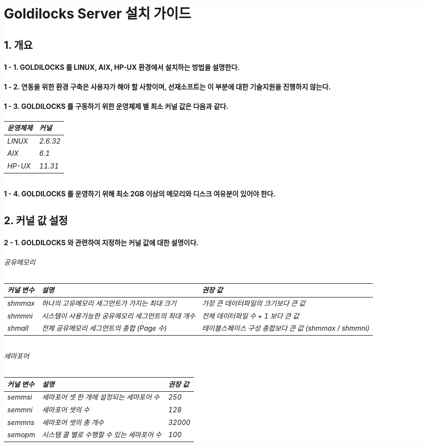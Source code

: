 # Goldilocks Server 설치 가이드

## 1. 개요

#### 1 - 1. GOLDILOCKS 를 LINUX, AIX, HP-UX 환경에서 설치하는 방법을 설명한다.

#### 1 - 2. 연동을 위한 환경 구축은 사용자가 해야 할 사항이며, 선재소프트는 이 부분에 대한 기술지원을 진행하지 않는다.

#### 1 - 3. GOLDILOCKS 를 구동하기 위한 운영체제 별 최소 커널 값은 다음과 같다.

<h6>

| 운영체제 | 커널   |
|:--       |:--     |
| LINUX    | 2.6.32 |
| AIX      | 6.1    |
| HP-UX    | 11.31  |

</h6>

#### 1 - 4. GOLDILOCKS 를 운영하기 위해 최소 2GB 이상의 메모리와 디스크 여유분이 있어야 한다.


## 2. 커널 값 설정

#### 2 - 1. GOLDILOCKS 와 관련하여 지정하는 커널 값에 대한 설명이다.

###### 공유메모리

<h6>

| 커널 변수 | 설명 | 권장 값 |
|:--        |:--   |:--      |
|shmmax     | 하나의 고유메모리 세그먼트가 가지는 최대 크기 | 가장 큰 데이터파일의 크기보다 큰 값 |
|shmmni     | 시스템이 사용가능한 공유메모리 세그먼트의 최대 개수 | 전체 데이터파일 수 + 1 보다 큰 값 |
|shmall     | 전체 공유메모리 세그먼트의 총합 (Page 수) | 테이블스페이스 구성 총합보다 큰 값 (shmmax / shmmni) |

</h6>

###### 세마포어

<h6>

| 커널 변수 | 설명 | 권장 값 |
|:--        |:--   |:--      |
|semmsi     | 세마포어 셋 한 개에 설정되는 세마포어 수 | 250 |
|semmni     | 세마포어 셋의 수 | 128 |
|semmns     | 세마포어 셋의 총 개수 | 32000 |
|semopm     | 시스템 콜 별로 수행할 수 있는 세마포어 수 | 100 |
